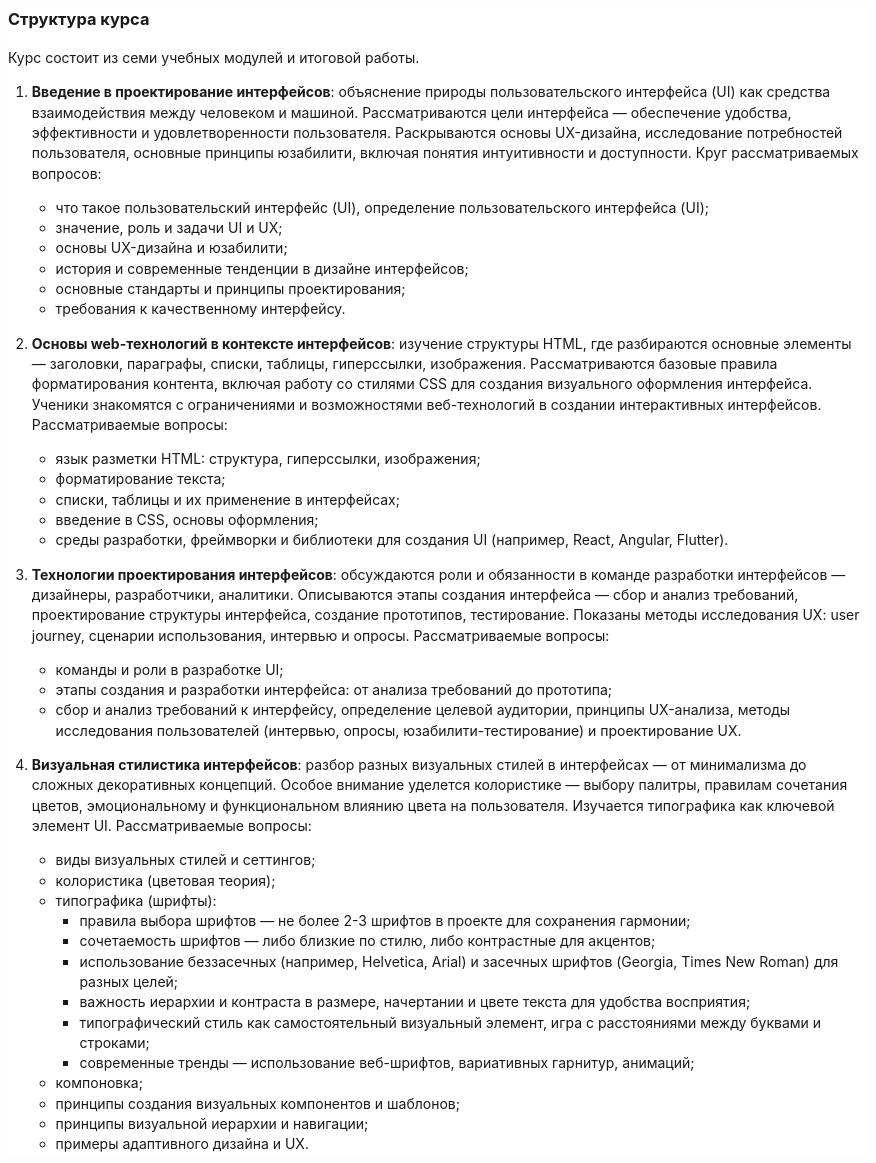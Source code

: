 ### Структура курса
Курс состоит из семи учебных модулей и итоговой работы.

1. **Введение в проектирование интерфейсов**: объяснение природы пользовательского интерфейса (UI) как средства взаимодействия между человеком и машиной. Рассматриваются цели интерфейса — обеспечение удобства, эффективности и удовлетворенности пользователя. Раскрываются основы UX-дизайна, исследование потребностей пользователя, основные принципы юзабилити, включая понятия интуитивности и доступности. Круг рассматриваемых вопросов:

   - что такое пользовательский интерфейс (UI), определение пользовательского интерфейса (UI);
   - значение, роль и задачи UI и UX;
   - основы UX-дизайна и юзабилити;
   - история и современные тенденции в дизайне интерфейсов;
   - основные стандарты и принципы проектирования;
   - требования к качественному интерфейсу.

2. **Основы web-технологий в контексте интерфейсов**: изучение структуры HTML, где разбираются основные элементы — заголовки, параграфы, списки, таблицы, гиперссылки, изображения. Рассматриваются базовые правила форматирования контента, включая работу со стилями CSS для создания визуального оформления интерфейса. Ученики знакомятся с ограничениями и возможностями веб-технологий в создании интерактивных интерфейсов. Рассматриваемые вопросы:

   - язык разметки HTML: структура, гиперссылки, изображения;
   - форматирование текста;
   - списки, таблицы и их применение в интерфейсах;
   - введение в CSS, основы оформления;
   - среды разработки, фреймворки и библиотеки для создания UI (например, React, Angular, Flutter).

3. **Технологии проектирования интерфейсов**: обсуждаются роли и обязанности в команде разработки интерфейсов — дизайнеры, разработчики, аналитики. Описываются этапы создания интерфейса — сбор и анализ требований, проектирование структуры интерфейса, создание прототипов, тестирование. Показаны методы исследования UX: user journey, сценарии использования, интервью и опросы. Рассматриваемые вопросы:

   - команды и роли в разработке UI;
   - этапы создания и разработки интерфейса: от анализа требований до прототипа;
   - сбор и анализ требований к интерфейсу, определение целевой аудитории, принципы UX-анализа, методы исследования пользователей (интервью, опросы, юзабилити-тестирование) и проектирование UX.

4. **Визуальная стилистика интерфейсов**: разбор разных визуальных стилей в интерфейсах — от минимализма до сложных декоративных концепций. Особое внимание уделется колористике — выбору палитры, правилам сочетания цветов, эмоциональному и функциональном влиянию цвета на пользователя. Изучается типографика как ключевой элемент UI. Рассматриваемые вопросы:

   - виды визуальных стилей и сеттингов;
   - колористика (цветовая теория);
   - типографика (шрифты):
     - правила выбора шрифтов — не более 2-3 шрифтов в проекте для сохранения гармонии;
     - сочетаемость шрифтов — либо близкие по стилю, либо контрастные для акцентов;
     - использование беззасечных (например, Helvetica, Arial) и засечных шрифтов (Georgia, Times New Roman) для разных целей;
     - важность иерархии и контраста в размере, начертании и цвете текста для удобства восприятия;
     - типографический стиль как самостоятельный визуальный элемент, игра с расстояниями между буквами и строками;
     - современные тренды — использование веб-шрифтов, вариативных гарнитур, анимаций;
   - компоновка;
   - принципы создания визуальных компонентов и шаблонов;
   - принципы визуальной иерархии и навигации;
   - примеры адаптивного дизайна и UX.
